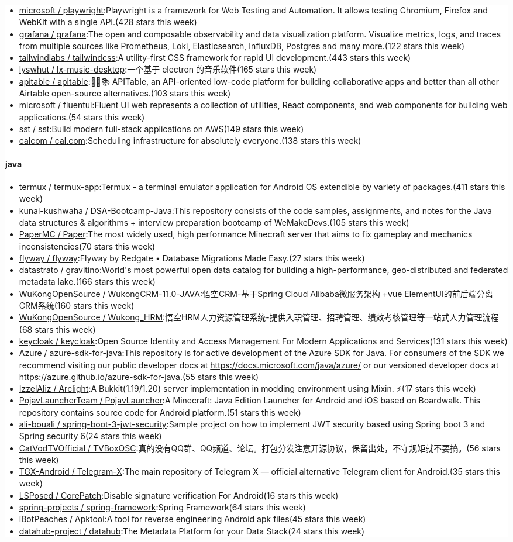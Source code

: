 * [microsoft / playwright](https://github.com/microsoft/playwright):Playwright is a framework for Web Testing and Automation. It allows testing Chromium, Firefox and WebKit with a single API.(428 stars this week)
* [grafana / grafana](https://github.com/grafana/grafana):The open and composable observability and data visualization platform. Visualize metrics, logs, and traces from multiple sources like Prometheus, Loki, Elasticsearch, InfluxDB, Postgres and many more.(122 stars this week)
* [tailwindlabs / tailwindcss](https://github.com/tailwindlabs/tailwindcss):A utility-first CSS framework for rapid UI development.(443 stars this week)
* [lyswhut / lx-music-desktop](https://github.com/lyswhut/lx-music-desktop):一个基于 electron 的音乐软件(165 stars this week)
* [apitable / apitable](https://github.com/apitable/apitable):🚀🎉📚 APITable, an API-oriented low-code platform for building collaborative apps and better than all other Airtable open-source alternatives.(103 stars this week)
* [microsoft / fluentui](https://github.com/microsoft/fluentui):Fluent UI web represents a collection of utilities, React components, and web components for building web applications.(54 stars this week)
* [sst / sst](https://github.com/sst/sst):Build modern full-stack applications on AWS(149 stars this week)
* [calcom / cal.com](https://github.com/calcom/cal.com):Scheduling infrastructure for absolutely everyone.(138 stars this week)

#### java
* [termux / termux-app](https://github.com/termux/termux-app):Termux - a terminal emulator application for Android OS extendible by variety of packages.(411 stars this week)
* [kunal-kushwaha / DSA-Bootcamp-Java](https://github.com/kunal-kushwaha/DSA-Bootcamp-Java):This repository consists of the code samples, assignments, and notes for the Java data structures & algorithms + interview preparation bootcamp of WeMakeDevs.(105 stars this week)
* [PaperMC / Paper](https://github.com/PaperMC/Paper):The most widely used, high performance Minecraft server that aims to fix gameplay and mechanics inconsistencies(70 stars this week)
* [flyway / flyway](https://github.com/flyway/flyway):Flyway by Redgate • Database Migrations Made Easy.(27 stars this week)
* [datastrato / gravitino](https://github.com/datastrato/gravitino):World's most powerful open data catalog for building a high-performance, geo-distributed and federated metadata lake.(166 stars this week)
* [WuKongOpenSource / WukongCRM-11.0-JAVA](https://github.com/WuKongOpenSource/WukongCRM-11.0-JAVA):悟空CRM-基于Spring Cloud Alibaba微服务架构 +vue ElementUI的前后端分离CRM系统(160 stars this week)
* [WuKongOpenSource / Wukong_HRM](https://github.com/WuKongOpenSource/Wukong_HRM):悟空HRM人力资源管理系统-提供入职管理、招聘管理、绩效考核管理等一站式人力管理流程(68 stars this week)
* [keycloak / keycloak](https://github.com/keycloak/keycloak):Open Source Identity and Access Management For Modern Applications and Services(131 stars this week)
* [Azure / azure-sdk-for-java](https://github.com/Azure/azure-sdk-for-java):This repository is for active development of the Azure SDK for Java. For consumers of the SDK we recommend visiting our public developer docs at https://docs.microsoft.com/java/azure/ or our versioned developer docs at https://azure.github.io/azure-sdk-for-java.(55 stars this week)
* [IzzelAliz / Arclight](https://github.com/IzzelAliz/Arclight):A Bukkit(1.19/1.20) server implementation in modding environment using Mixin. ⚡(17 stars this week)
* [PojavLauncherTeam / PojavLauncher](https://github.com/PojavLauncherTeam/PojavLauncher):A Minecraft: Java Edition Launcher for Android and iOS based on Boardwalk. This repository contains source code for Android platform.(51 stars this week)
* [ali-bouali / spring-boot-3-jwt-security](https://github.com/ali-bouali/spring-boot-3-jwt-security):Sample project on how to implement JWT security based using Spring boot 3 and Spring security 6(24 stars this week)
* [CatVodTVOfficial / TVBoxOSC](https://github.com/CatVodTVOfficial/TVBoxOSC):真的没有QQ群、QQ频道、论坛。打包分发注意开源协议，保留出处，不守规矩就不要搞。(56 stars this week)
* [TGX-Android / Telegram-X](https://github.com/TGX-Android/Telegram-X):The main repository of Telegram X — official alternative Telegram client for Android.(35 stars this week)
* [LSPosed / CorePatch](https://github.com/LSPosed/CorePatch):Disable signature verification For Android(16 stars this week)
* [spring-projects / spring-framework](https://github.com/spring-projects/spring-framework):Spring Framework(64 stars this week)
* [iBotPeaches / Apktool](https://github.com/iBotPeaches/Apktool):A tool for reverse engineering Android apk files(45 stars this week)
* [datahub-project / datahub](https://github.com/datahub-project/datahub):The Metadata Platform for your Data Stack(24 stars this week)